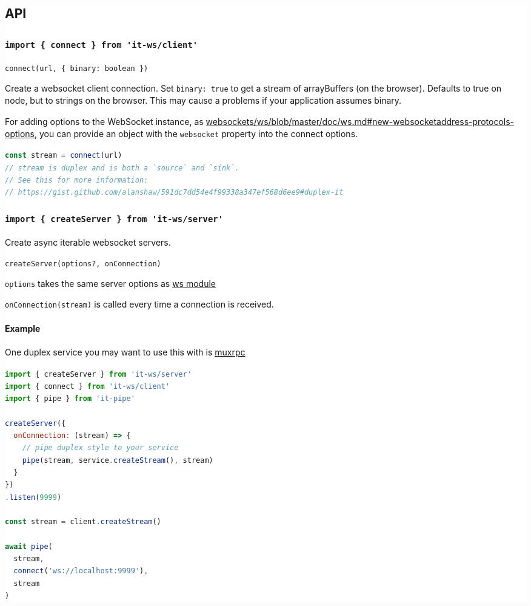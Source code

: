 ## API

### `import { connect } from 'it-ws/client'`

`connect(url, { binary: boolean })`

Create a websocket client connection. Set `binary: true` to get a stream of arrayBuffers (on the browser). Defaults to true on node, but to strings on the browser. This may cause a problems if your application assumes binary.

For adding options to the WebSocket instance, as [websockets/ws/blob/master/doc/ws.md#new-websocketaddress-protocols-options](https://github.com/websockets/ws/blob/master/doc/ws.md#new-websocketaddress-protocols-options), you can provide an object with the `websocket` property into the connect options.

```js
const stream = connect(url)
// stream is duplex and is both a `source` and `sink`.
// See this for more information:
// https://gist.github.com/alanshaw/591dc7dd54e4f99338a347ef568d6ee9#duplex-it
```

### `import { createServer } from 'it-ws/server'`

Create async iterable websocket servers.

`createServer(options?, onConnection)`

`options` takes the same server options as [ws module](https://github.com/websockets/ws/blob/master/doc/ws.md#new-wsserveroptions-callback)

`onConnection(stream)` is called every time a connection is received.

#### Example

One duplex service you may want to use this with is [muxrpc](https://github.com/dominictarr/muxrpc)

```js
import { createServer } from 'it-ws/server'
import { connect } from 'it-ws/client'
import { pipe } from 'it-pipe'

createServer({
  onConnection: (stream) => {
    // pipe duplex style to your service
    pipe(stream, service.createStream(), stream)
  }
})
.listen(9999)

const stream = client.createStream()

await pipe(
  stream,
  connect('ws://localhost:9999'),
  stream
)
```
